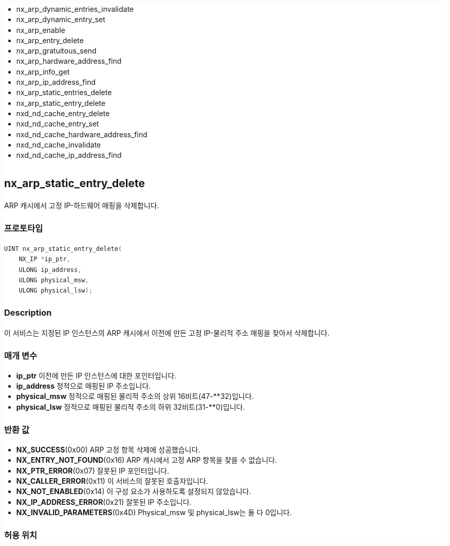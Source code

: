 - nx_arp_dynamic_entries_invalidate
- nx_arp_dynamic_entry_set
- nx_arp_enable
- nx_arp_entry_delete
- nx_arp_gratuitous_send
- nx_arp_hardware_address_find
- nx_arp_info_get
- nx_arp_ip_address_find
- nx_arp_static_entries_delete
- nx_arp_static_entry_delete
- nxd_nd_cache_entry_delete
- nxd_nd_cache_entry_set
- nxd_nd_cache_hardware_address_find
- nxd_nd_cache_invalidate
- nxd_nd_cache_ip_address_find

## <a name="nx_arp_static_entry_delete"></a>nx_arp_static_entry_delete 
ARP 캐시에서 고정 IP-하드웨어 매핑을 삭제합니다.

### <a name="prototype"></a>프로토타입  

```c
UINT nx_arp_static_entry_delete(
    NX_IP *ip_ptr,
    ULONG ip_address,
    ULONG physical_msw,
    ULONG physical_lsw);
```
### <a name="description"></a>Description

이 서비스는 지정된 IP 인스턴스의 ARP 캐시에서 이전에 만든 고정 IP-물리적 주소 매핑을 찾아서 삭제합니다.

### <a name="parameters"></a>매개 변수

- **ip_ptr** 이전에 만든 IP 인스턴스에 대한 포인터입니다.
- **ip_address** 정적으로 매핑된 IP 주소입니다.
- **physical_msw** 정적으로 매핑된 물리적 주소의 상위 16비트(47-**32)입니다.
- **physical_lsw** 정적으로 매핑된 물리적 주소의 하위 32비트(31-**0)입니다.

### <a name="return-values"></a>반환 값

- **NX_SUCCESS**(0x00) ARP 고정 항목 삭제에 성공했습니다.
- **NX_ENTRY_NOT_FOUND**(0x16) ARP 캐시에서 고정 ARP 항목을 찾을 수 없습니다.
- **NX_PTR_ERROR**(0x07) 잘못된 IP 포인터입니다.
- **NX_CALLER_ERROR**(0x11) 이 서비스의 잘못된 호출자입니다.
- **NX_NOT_ENABLED**(0x14) 이 구성 요소가 사용하도록 설정되지 않았습니다.
- **NX_IP_ADDRESS_ERROR**(0x21) 잘못된 IP 주소입니다.
- **NX_INVALID_PARAMETERS**(0x4D) Physical_msw 및 physical_lsw는 둘 다 0입니다.

### <a name="allowed-from"></a>허용 위치
